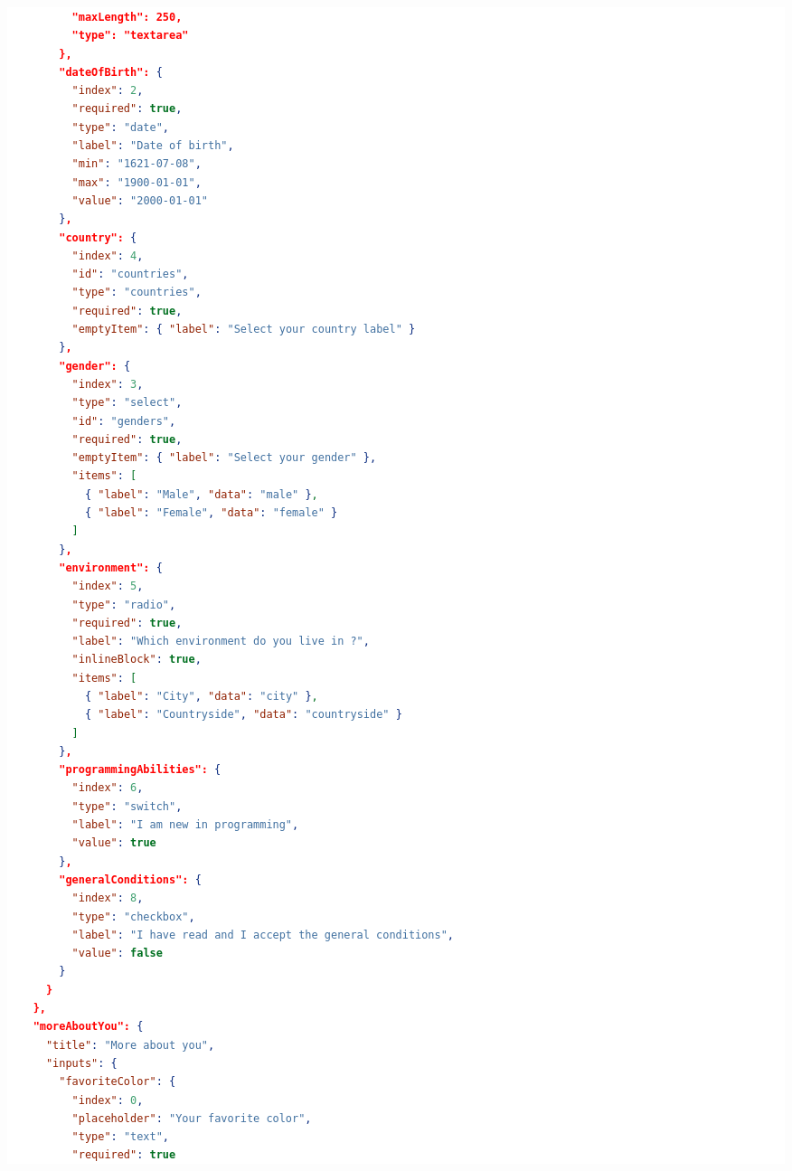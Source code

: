 ```json
          "maxLength": 250,
          "type": "textarea"
        },
        "dateOfBirth": {
          "index": 2,
          "required": true,
          "type": "date",
          "label": "Date of birth",
          "min": "1621-07-08",
          "max": "1900-01-01",
          "value": "2000-01-01"
        },
        "country": {
          "index": 4,
          "id": "countries",
          "type": "countries",
          "required": true,
          "emptyItem": { "label": "Select your country label" }
        },
        "gender": {
          "index": 3,
          "type": "select",
          "id": "genders",
          "required": true,
          "emptyItem": { "label": "Select your gender" },
          "items": [
            { "label": "Male", "data": "male" },
            { "label": "Female", "data": "female" }
          ]
        },
        "environment": {
          "index": 5,
          "type": "radio",
          "required": true,
          "label": "Which environment do you live in ?",
          "inlineBlock": true,
          "items": [
            { "label": "City", "data": "city" },
            { "label": "Countryside", "data": "countryside" }
          ]
        },
        "programmingAbilities": {
          "index": 6,
          "type": "switch",
          "label": "I am new in programming",
          "value": true
        },
        "generalConditions": {
          "index": 8,
          "type": "checkbox",
          "label": "I have read and I accept the general conditions",
          "value": false
        }
      }
    },
    "moreAboutYou": {
      "title": "More about you",
      "inputs": {
        "favoriteColor": {
          "index": 0,
          "placeholder": "Your favorite color",
          "type": "text",
          "required": true
```